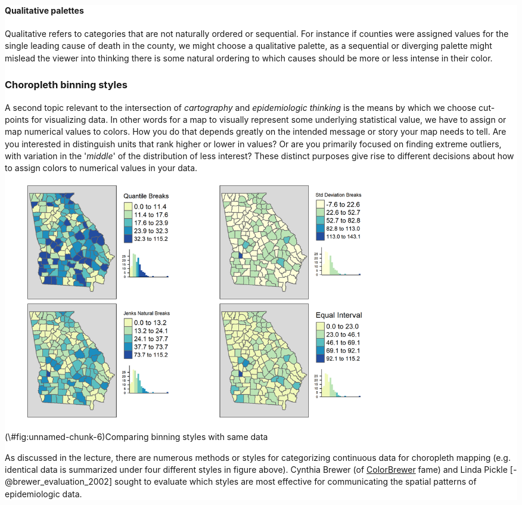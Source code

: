 #### Qualitative palettes

Qualitative refers to categories that are not naturally ordered or sequential. For instance if counties were assigned values for the single leading cause of death in the county, we might choose a qualitative palette, as a sequential or diverging palette might mislead the viewer into thinking there is some natural ordering to which causes should be more or less intense in their color.


### Choropleth binning styles

A second topic relevant to the intersection of *cartography* and *epidemiologic thinking* is the means by which we choose cut-points for visualizing data. In other words for a map to visually represent some underlying statistical value, we have to assign or map numerical values to colors. How you do that depends greatly on the intended message or story your map needs to tell. Are you interested in distinguish units that rank higher or lower in values? Or are you primarily focused on finding extreme outliers, with variation in the '*middle*' of the distribution of less interest? These distinct purposes give rise to different decisions about how to assign colors to numerical values in your data.

<div class="figure">
<img src="images/cutpoints-vlbw.png" alt="Comparing binning styles with same data" width="75%" />
<p class="caption">(\#fig:unnamed-chunk-6)Comparing binning styles with same data</p>
</div>

As discussed in the lecture, there are numerous methods or styles for categorizing continuous data for choropleth mapping (e.g. identical data is summarized under four different styles in figure above).  Cynthia Brewer (of [ColorBrewer](https://colorbrewer2.org/#type=sequential&scheme=BuGn&n=3) fame) and Linda Pickle [-@brewer_evaluation_2002] sought to evaluate which styles are most effective for communicating the spatial patterns of epidemiologic data. 
